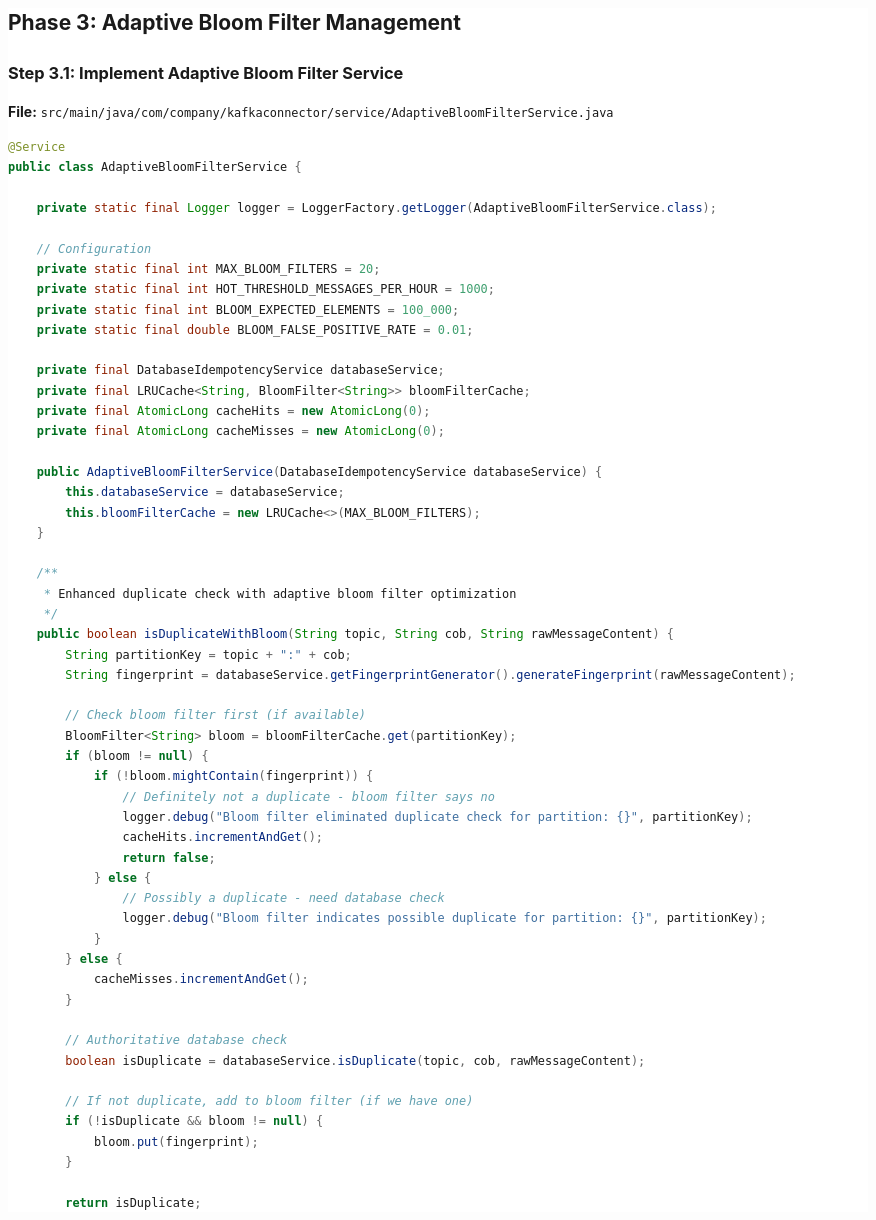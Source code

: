 
## Phase 3: Adaptive Bloom Filter Management

### Step 3.1: Implement Adaptive Bloom Filter Service

**File:** `src/main/java/com/company/kafkaconnector/service/AdaptiveBloomFilterService.java`
```java
@Service
public class AdaptiveBloomFilterService {
    
    private static final Logger logger = LoggerFactory.getLogger(AdaptiveBloomFilterService.class);
    
    // Configuration
    private static final int MAX_BLOOM_FILTERS = 20;
    private static final int HOT_THRESHOLD_MESSAGES_PER_HOUR = 1000;
    private static final int BLOOM_EXPECTED_ELEMENTS = 100_000;
    private static final double BLOOM_FALSE_POSITIVE_RATE = 0.01;
    
    private final DatabaseIdempotencyService databaseService;
    private final LRUCache<String, BloomFilter<String>> bloomFilterCache;
    private final AtomicLong cacheHits = new AtomicLong(0);
    private final AtomicLong cacheMisses = new AtomicLong(0);
    
    public AdaptiveBloomFilterService(DatabaseIdempotencyService databaseService) {
        this.databaseService = databaseService;
        this.bloomFilterCache = new LRUCache<>(MAX_BLOOM_FILTERS);
    }
    
    /**
     * Enhanced duplicate check with adaptive bloom filter optimization
     */
    public boolean isDuplicateWithBloom(String topic, String cob, String rawMessageContent) {
        String partitionKey = topic + ":" + cob;
        String fingerprint = databaseService.getFingerprintGenerator().generateFingerprint(rawMessageContent);
        
        // Check bloom filter first (if available)
        BloomFilter<String> bloom = bloomFilterCache.get(partitionKey);
        if (bloom != null) {
            if (!bloom.mightContain(fingerprint)) {
                // Definitely not a duplicate - bloom filter says no
                logger.debug("Bloom filter eliminated duplicate check for partition: {}", partitionKey);
                cacheHits.incrementAndGet();
                return false;
            } else {
                // Possibly a duplicate - need database check
                logger.debug("Bloom filter indicates possible duplicate for partition: {}", partitionKey);
            }
        } else {
            cacheMisses.incrementAndGet();
        }
        
        // Authoritative database check
        boolean isDuplicate = databaseService.isDuplicate(topic, cob, rawMessageContent);
        
        // If not duplicate, add to bloom filter (if we have one)
        if (!isDuplicate && bloom != null) {
            bloom.put(fingerprint);
        }
        
        return isDuplicate;
```